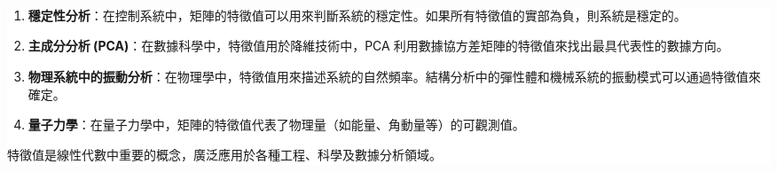 1. **穩定性分析**：在控制系統中，矩陣的特徵值可以用來判斷系統的穩定性。如果所有特徵值的實部為負，則系統是穩定的。
    
2. **主成分分析 (PCA)**：在數據科學中，特徵值用於降維技術中，PCA 利用數據協方差矩陣的特徵值來找出最具代表性的數據方向。
    
3. **物理系統中的振動分析**：在物理學中，特徵值用來描述系統的自然頻率。結構分析中的彈性體和機械系統的振動模式可以通過特徵值來確定。
    
4. **量子力學**：在量子力學中，矩陣的特徵值代表了物理量（如能量、角動量等）的可觀測值。
    

特徵值是線性代數中重要的概念，廣泛應用於各種工程、科學及數據分析領域。
